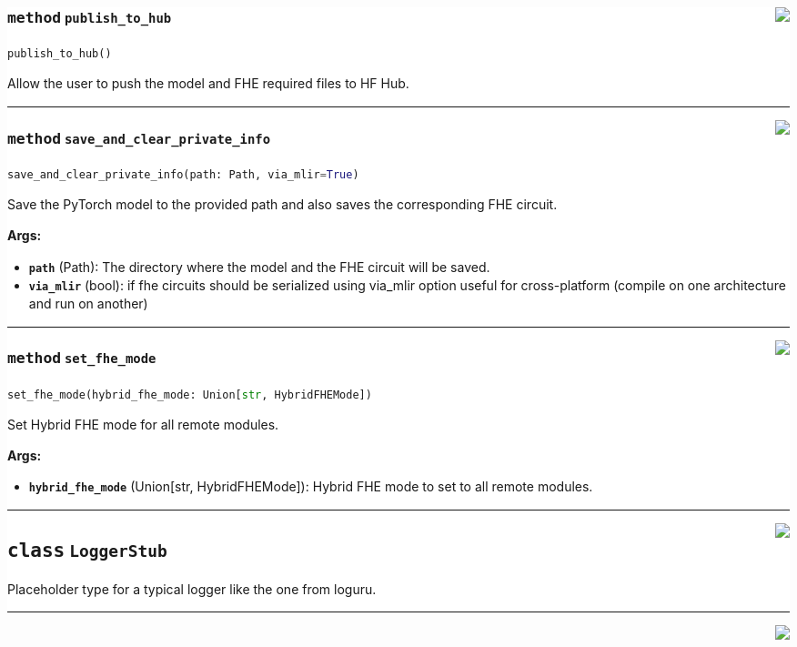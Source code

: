 <a href="../../../src/concrete/ml/torch/hybrid_model.py#L594"><img align="right" style="float:right;" src="https://img.shields.io/badge/-source-cccccc?style=flat-square"></a>

### <kbd>method</kbd> `publish_to_hub`

```python
publish_to_hub()
```

Allow the user to push the model and FHE required files to HF Hub.

______________________________________________________________________

<a href="../../../src/concrete/ml/torch/hybrid_model.py#L558"><img align="right" style="float:right;" src="https://img.shields.io/badge/-source-cccccc?style=flat-square"></a>

### <kbd>method</kbd> `save_and_clear_private_info`

```python
save_and_clear_private_info(path: Path, via_mlir=True)
```

Save the PyTorch model to the provided path and also saves the corresponding FHE circuit.

**Args:**

- <b>`path`</b> (Path):  The directory where the model and the FHE circuit will be saved.
- <b>`via_mlir`</b> (bool):  if fhe circuits should be serialized using via_mlir option  useful for cross-platform (compile on one architecture and run on another)

______________________________________________________________________

<a href="../../../src/concrete/ml/torch/hybrid_model.py#L598"><img align="right" style="float:right;" src="https://img.shields.io/badge/-source-cccccc?style=flat-square"></a>

### <kbd>method</kbd> `set_fhe_mode`

```python
set_fhe_mode(hybrid_fhe_mode: Union[str, HybridFHEMode])
```

Set Hybrid FHE mode for all remote modules.

**Args:**

- <b>`hybrid_fhe_mode`</b> (Union\[str, HybridFHEMode\]):  Hybrid FHE mode to set to all  remote modules.

______________________________________________________________________

<a href="../../../src/concrete/ml/torch/hybrid_model.py#L609"><img align="right" style="float:right;" src="https://img.shields.io/badge/-source-cccccc?style=flat-square"></a>

## <kbd>class</kbd> `LoggerStub`

Placeholder type for a typical logger like the one from loguru.

______________________________________________________________________

<a href="../../../src/concrete/ml/torch/hybrid_model.py#L612"><img align="right" style="float:right;" src="https://img.shields.io/badge/-source-cccccc?style=flat-square"></a>
